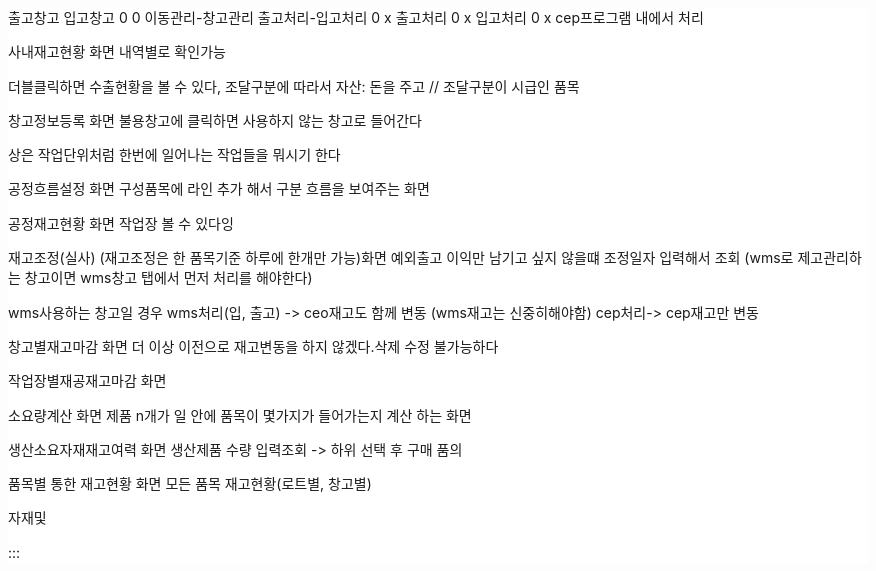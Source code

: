 

출고창고 입고창고
   0            0      이동관리-창고관리 출고처리-입고처리
   0            x       출고처리
   0            x       입고처리
   0            x       cep프로그램 내에서 처리


사내재고현황 화면
내역별로 확인가능

더블클릭하면 수출현황을 볼 수 있다, 
조달구분에 따라서 자산: 돈을 주고 // 조달구분이 시급인 품목

창고정보등록 화면
불용창고에 클릭하면 사용하지 않는 창고로 들어간다

상은 작업단위처럼 한번에 일어나는 작업들을 뭐시기 한다

공정흐름설정 화면
 구성품목에 라인 추가 해서 구분 흐름을 보여주는 화면

공정재고현황 화면
  작업장 볼 수 있다잉

재고조정(실사) (재고조정은 한 품목기준 하루에 한개만 가능)화면
 예외출고 이익만 남기고 싶지 않을떄
  조정일자 입력해서 조회
(wms로 제고관리하는 창고이면 wms창고 탭에서 먼저 처리를 해야한다)

wms사용하는 창고일 경우
 wms처리(입, 출고) -> ceo재고도 함께 변동 (wms재고는 신중히해야함)
 cep처리-> cep재고만 변동

창고별재고마감 화면
 더 이상 이전으로 재고변동을 하지 않겠다.삭제 수정 불가능하다

작업장별재공재고마감 화면

소요량계산 화면
  제품 n개가 일 안에 품목이 몇가지가 들어가는지 계산 하는 화면

생산소요자재재고여력 화면
 생산제품 수량 입력조회 -> 하위 선택 후 구매 품의

품목별 통한 재고현황 화면
 모든 품목 재고현황(로트별, 창고별)

자재및
</pre>

:::
   
 
